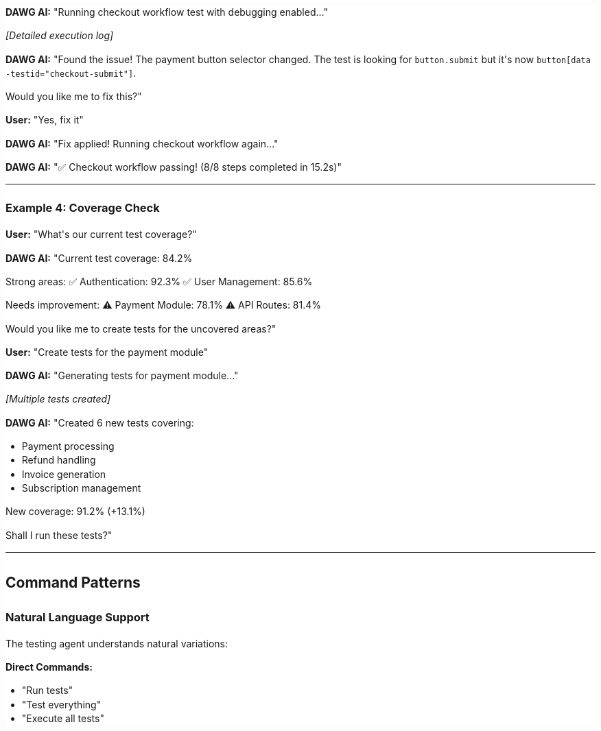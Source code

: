 **DAWG AI:** "Running checkout workflow test with debugging enabled..."

*[Detailed execution log]*

**DAWG AI:** "Found the issue! The payment button selector changed. The test is looking for `button.submit` but it's now `button[data-testid="checkout-submit"]`.

Would you like me to fix this?"

**User:** "Yes, fix it"

**DAWG AI:** "Fix applied! Running checkout workflow again..."

**DAWG AI:** "✅ Checkout workflow passing! (8/8 steps completed in 15.2s)"

---

### Example 4: Coverage Check

**User:** "What's our current test coverage?"

**DAWG AI:** "Current test coverage: 84.2%

Strong areas:
✅ Authentication: 92.3%
✅ User Management: 85.6%

Needs improvement:
⚠️ Payment Module: 78.1%
⚠️ API Routes: 81.4%

Would you like me to create tests for the uncovered areas?"

**User:** "Create tests for the payment module"

**DAWG AI:** "Generating tests for payment module..."

*[Multiple tests created]*

**DAWG AI:** "Created 6 new tests covering:
- Payment processing
- Refund handling
- Invoice generation
- Subscription management

New coverage: 91.2% (+13.1%)

Shall I run these tests?"

---

## Command Patterns

### Natural Language Support

The testing agent understands natural variations:

**Direct Commands:**
- "Run tests"
- "Test everything"
- "Execute all tests"
